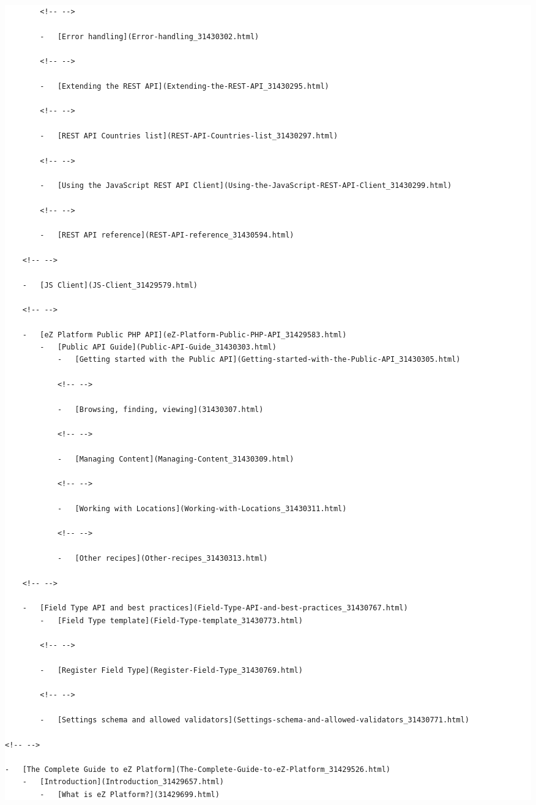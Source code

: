             <!-- -->

            -   [Error handling](Error-handling_31430302.html)

            <!-- -->

            -   [Extending the REST API](Extending-the-REST-API_31430295.html)

            <!-- -->

            -   [REST API Countries list](REST-API-Countries-list_31430297.html)

            <!-- -->

            -   [Using the JavaScript REST API Client](Using-the-JavaScript-REST-API-Client_31430299.html)

            <!-- -->

            -   [REST API reference](REST-API-reference_31430594.html)

        <!-- -->

        -   [JS Client](JS-Client_31429579.html)

        <!-- -->

        -   [eZ Platform Public PHP API](eZ-Platform-Public-PHP-API_31429583.html)
            -   [Public API Guide](Public-API-Guide_31430303.html)
                -   [Getting started with the Public API](Getting-started-with-the-Public-API_31430305.html)

                <!-- -->

                -   [Browsing, finding, viewing](31430307.html)

                <!-- -->

                -   [Managing Content](Managing-Content_31430309.html)

                <!-- -->

                -   [Working with Locations](Working-with-Locations_31430311.html)

                <!-- -->

                -   [Other recipes](Other-recipes_31430313.html)

        <!-- -->

        -   [Field Type API and best practices](Field-Type-API-and-best-practices_31430767.html)
            -   [Field Type template](Field-Type-template_31430773.html)

            <!-- -->

            -   [Register Field Type](Register-Field-Type_31430769.html)

            <!-- -->

            -   [Settings schema and allowed validators](Settings-schema-and-allowed-validators_31430771.html)

    <!-- -->

    -   [The Complete Guide to eZ Platform](The-Complete-Guide-to-eZ-Platform_31429526.html)
        -   [Introduction](Introduction_31429657.html)
            -   [What is eZ Platform?](31429699.html)
